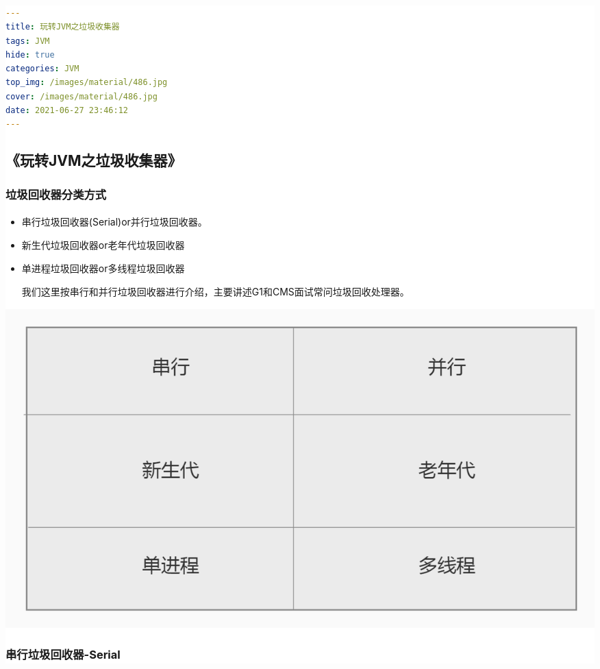 ```yaml
---
title: 玩转JVM之垃圾收集器
tags: JVM
hide: true
categories: JVM
top_img: /images/material/486.jpg
cover: /images/material/486.jpg
date: 2021-06-27 23:46:12
---
```




## 《玩转JVM之垃圾收集器》

### 垃圾回收器分类方式

* 串行垃圾回收器(Serial)or并行垃圾回收器。

* 新生代垃圾回收器or老年代垃圾回收器

* 单进程垃圾回收器or多线程垃圾回收器

  我们这里按串行和并行垃圾回收器进行介绍，主要讲述G1和CMS面试常问垃圾回收处理器。

![垃圾回收器分类](玩转JVM之垃圾收集器/垃圾回收器分类.jpg)

### 串行垃圾回收器-Serial
